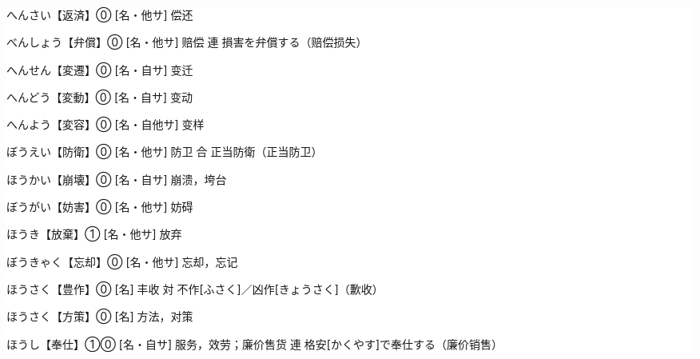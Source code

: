 へんさい【返済】⓪
[名・他サ] 偿还

べんしょう【弁償】⓪
[名・他サ] 赔偿
連 損害を弁償する（赔偿损失）

へんせん【変遷】⓪
[名・自サ] 变迁

へんどう【変動】⓪
[名・自サ] 变动

へんよう【変容】⓪
[名・自他サ] 变样

ぼうえい【防衛】⓪
[名・他サ] 防卫
合 正当防衛（正当防卫）

ほうかい【崩壊】⓪
[名・自サ] 崩溃，垮台

ぼうがい【妨害】⓪
[名・他サ] 妨碍

ほうき【放棄】①
[名・他サ] 放弃

ぼうきゃく【忘却】⓪
[名・他サ] 忘却，忘记

ほうさく【豊作】⓪
[名] 丰收
対 不作[ふさく]／凶作[きょうさく]（歉收）

ほうさく【方策】⓪
[名] 方法，对策

ほうし【奉仕】①⓪
[名・自サ] 服务，效劳；廉价售货
連 格安[かくやす]で奉仕する（廉价销售）


